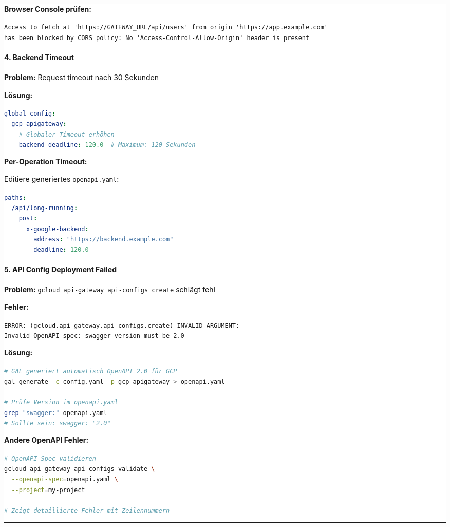 **Browser Console prüfen:**

```
Access to fetch at 'https://GATEWAY_URL/api/users' from origin 'https://app.example.com'
has been blocked by CORS policy: No 'Access-Control-Allow-Origin' header is present
```

#### 4. Backend Timeout

**Problem:** Request timeout nach 30 Sekunden

**Lösung:**

```yaml
global_config:
  gcp_apigateway:
    # Globaler Timeout erhöhen
    backend_deadline: 120.0  # Maximum: 120 Sekunden
```

**Per-Operation Timeout:**

Editiere generiertes `openapi.yaml`:

```yaml
paths:
  /api/long-running:
    post:
      x-google-backend:
        address: "https://backend.example.com"
        deadline: 120.0
```

#### 5. API Config Deployment Failed

**Problem:** `gcloud api-gateway api-configs create` schlägt fehl

**Fehler:**

```
ERROR: (gcloud.api-gateway.api-configs.create) INVALID_ARGUMENT:
Invalid OpenAPI spec: swagger version must be 2.0
```

**Lösung:**

```bash
# GAL generiert automatisch OpenAPI 2.0 für GCP
gal generate -c config.yaml -p gcp_apigateway > openapi.yaml

# Prüfe Version im openapi.yaml
grep "swagger:" openapi.yaml
# Sollte sein: swagger: "2.0"
```

**Andere OpenAPI Fehler:**

```bash
# OpenAPI Spec validieren
gcloud api-gateway api-configs validate \
  --openapi-spec=openapi.yaml \
  --project=my-project

# Zeigt detaillierte Fehler mit Zeilennummern
```

---